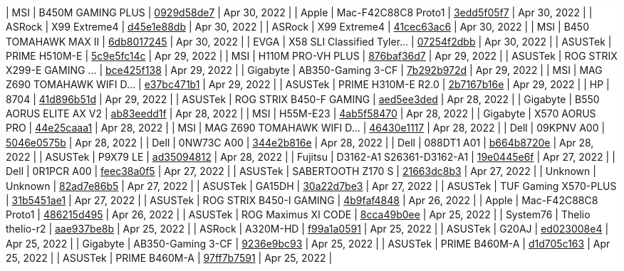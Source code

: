 | MSI           | B450M GAMING PLUS           | [0929d58de7](https://linux-hardware.org/?probe=0929d58de7) | Apr 30, 2022 |
| Apple         | Mac-F42C88C8 Proto1         | [3edd5f05f7](https://linux-hardware.org/?probe=3edd5f05f7) | Apr 30, 2022 |
| ASRock        | X99 Extreme4                | [d45e1e88db](https://linux-hardware.org/?probe=d45e1e88db) | Apr 30, 2022 |
| ASRock        | X99 Extreme4                | [41cec63ac6](https://linux-hardware.org/?probe=41cec63ac6) | Apr 30, 2022 |
| MSI           | B450 TOMAHAWK MAX II        | [6db8017245](https://linux-hardware.org/?probe=6db8017245) | Apr 30, 2022 |
| EVGA          | X58 SLI Classified Tyler... | [07254f2dbb](https://linux-hardware.org/?probe=07254f2dbb) | Apr 30, 2022 |
| ASUSTek       | PRIME H510M-E               | [5c9e5fc14c](https://linux-hardware.org/?probe=5c9e5fc14c) | Apr 29, 2022 |
| MSI           | H110M PRO-VH PLUS           | [876baf36d7](https://linux-hardware.org/?probe=876baf36d7) | Apr 29, 2022 |
| ASUSTek       | ROG STRIX X299-E GAMING ... | [bce425f138](https://linux-hardware.org/?probe=bce425f138) | Apr 29, 2022 |
| Gigabyte      | AB350-Gaming 3-CF           | [7b292b972d](https://linux-hardware.org/?probe=7b292b972d) | Apr 29, 2022 |
| MSI           | MAG Z690 TOMAHAWK WIFI D... | [e37bc471b1](https://linux-hardware.org/?probe=e37bc471b1) | Apr 29, 2022 |
| ASUSTek       | PRIME H310M-E R2.0          | [2b7167b16e](https://linux-hardware.org/?probe=2b7167b16e) | Apr 29, 2022 |
| HP            | 8704                        | [41d896b51d](https://linux-hardware.org/?probe=41d896b51d) | Apr 29, 2022 |
| ASUSTek       | ROG STRIX B450-F GAMING     | [aed5ee3ded](https://linux-hardware.org/?probe=aed5ee3ded) | Apr 28, 2022 |
| Gigabyte      | B550 AORUS ELITE AX V2      | [ab83eedd1f](https://linux-hardware.org/?probe=ab83eedd1f) | Apr 28, 2022 |
| MSI           | H55M-E23                    | [4ab5f58470](https://linux-hardware.org/?probe=4ab5f58470) | Apr 28, 2022 |
| Gigabyte      | X570 AORUS PRO              | [44e25caaa1](https://linux-hardware.org/?probe=44e25caaa1) | Apr 28, 2022 |
| MSI           | MAG Z690 TOMAHAWK WIFI D... | [46430e1117](https://linux-hardware.org/?probe=46430e1117) | Apr 28, 2022 |
| Dell          | 09KPNV A00                  | [5046e0575b](https://linux-hardware.org/?probe=5046e0575b) | Apr 28, 2022 |
| Dell          | 0NW73C A00                  | [344e2b816e](https://linux-hardware.org/?probe=344e2b816e) | Apr 28, 2022 |
| Dell          | 088DT1 A01                  | [b664b8720e](https://linux-hardware.org/?probe=b664b8720e) | Apr 28, 2022 |
| ASUSTek       | P9X79 LE                    | [ad35094812](https://linux-hardware.org/?probe=ad35094812) | Apr 28, 2022 |
| Fujitsu       | D3162-A1 S26361-D3162-A1    | [19e0445e6f](https://linux-hardware.org/?probe=19e0445e6f) | Apr 27, 2022 |
| Dell          | 0R1PCR A00                  | [feec38a0f5](https://linux-hardware.org/?probe=feec38a0f5) | Apr 27, 2022 |
| ASUSTek       | SABERTOOTH Z170 S           | [21663dc8b3](https://linux-hardware.org/?probe=21663dc8b3) | Apr 27, 2022 |
| Unknown       | Unknown                     | [82ad7e86b5](https://linux-hardware.org/?probe=82ad7e86b5) | Apr 27, 2022 |
| ASUSTek       | GA15DH                      | [30a22d7be3](https://linux-hardware.org/?probe=30a22d7be3) | Apr 27, 2022 |
| ASUSTek       | TUF Gaming X570-PLUS        | [31b5451ae1](https://linux-hardware.org/?probe=31b5451ae1) | Apr 27, 2022 |
| ASUSTek       | ROG STRIX B450-I GAMING     | [4b9faf4848](https://linux-hardware.org/?probe=4b9faf4848) | Apr 26, 2022 |
| Apple         | Mac-F42C88C8 Proto1         | [486215d495](https://linux-hardware.org/?probe=486215d495) | Apr 26, 2022 |
| ASUSTek       | ROG Maximus XI CODE         | [8cca49b0ee](https://linux-hardware.org/?probe=8cca49b0ee) | Apr 25, 2022 |
| System76      | Thelio thelio-r2            | [aae937be8b](https://linux-hardware.org/?probe=aae937be8b) | Apr 25, 2022 |
| ASRock        | A320M-HD                    | [f99a1a0591](https://linux-hardware.org/?probe=f99a1a0591) | Apr 25, 2022 |
| ASUSTek       | G20AJ                       | [ed023008e4](https://linux-hardware.org/?probe=ed023008e4) | Apr 25, 2022 |
| Gigabyte      | AB350-Gaming 3-CF           | [9236e9bc93](https://linux-hardware.org/?probe=9236e9bc93) | Apr 25, 2022 |
| ASUSTek       | PRIME B460M-A               | [d1d705c163](https://linux-hardware.org/?probe=d1d705c163) | Apr 25, 2022 |
| ASUSTek       | PRIME B460M-A               | [97ff7b7591](https://linux-hardware.org/?probe=97ff7b7591) | Apr 25, 2022 |